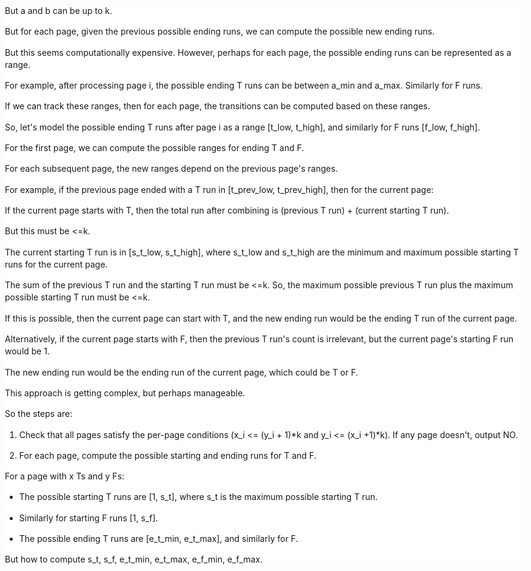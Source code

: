 But a and b can be up to k.

But for each page, given the previous possible ending runs, we can compute the possible new ending runs.

But this seems computationally expensive. However, perhaps for each page, the possible ending runs can be represented as a range.

For example, after processing page i, the possible ending T runs can be between a_min and a_max. Similarly for F runs.

If we can track these ranges, then for each page, the transitions can be computed based on these ranges.

So, let's model the possible ending T runs after page i as a range [t_low, t_high], and similarly for F runs [f_low, f_high].

For the first page, we can compute the possible ranges for ending T and F.

For each subsequent page, the new ranges depend on the previous page's ranges.

For example, if the previous page ended with a T run in [t_prev_low, t_prev_high], then for the current page:

If the current page starts with T, then the total run after combining is (previous T run) + (current starting T run).

But this must be <=k.

The current starting T run is in [s_t_low, s_t_high], where s_t_low and s_t_high are the minimum and maximum possible starting T runs for the current page.

The sum of the previous T run and the starting T run must be <=k. So, the maximum possible previous T run plus the maximum possible starting T run must be <=k.

If this is possible, then the current page can start with T, and the new ending run would be the ending T run of the current page.

Alternatively, if the current page starts with F, then the previous T run's count is irrelevant, but the current page's starting F run would be 1.

The new ending run would be the ending run of the current page, which could be T or F.

This approach is getting complex, but perhaps manageable.

So the steps are:

1. Check that all pages satisfy the per-page conditions (x_i <= (y_i + 1)*k and y_i <= (x_i +1)*k). If any page doesn't, output NO.

2. For each page, compute the possible starting and ending runs for T and F.

For a page with x Ts and y Fs:

- The possible starting T runs are [1, s_t], where s_t is the maximum possible starting T run.

- Similarly for starting F runs [1, s_f].

- The possible ending T runs are [e_t_min, e_t_max], and similarly for F.

But how to compute s_t, s_f, e_t_min, e_t_max, e_f_min, e_f_max.
